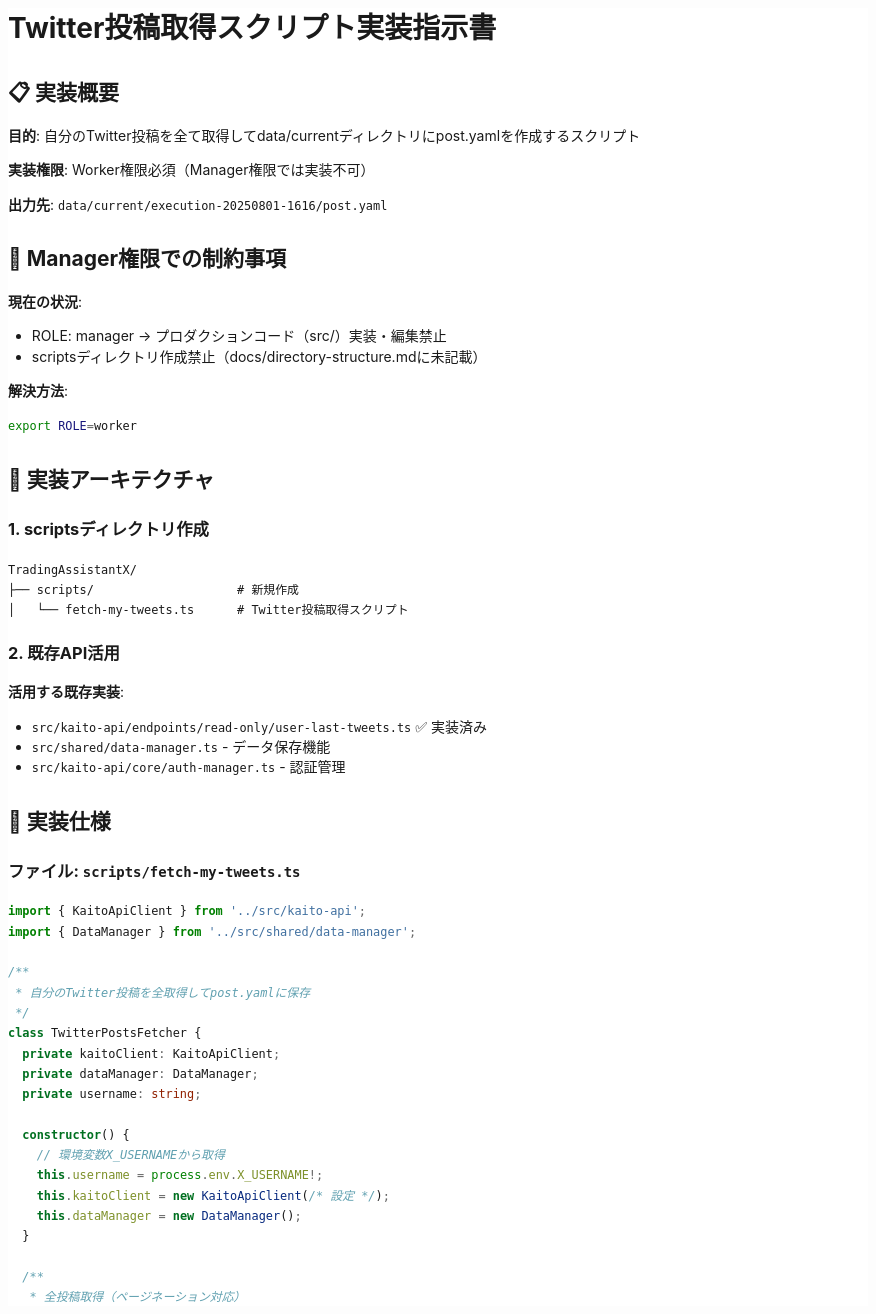 # Twitter投稿取得スクリプト実装指示書

## 📋 実装概要

**目的**: 自分のTwitter投稿を全て取得してdata/currentディレクトリにpost.yamlを作成するスクリプト

**実装権限**: Worker権限必須（Manager権限では実装不可）

**出力先**: `data/current/execution-20250801-1616/post.yaml`

## 🚫 Manager権限での制約事項

**現在の状況**:
- ROLE: manager → プロダクションコード（src/）実装・編集禁止
- scriptsディレクトリ作成禁止（docs/directory-structure.mdに未記載）

**解決方法**:
```bash
export ROLE=worker
```

## 📁 実装アーキテクチャ

### 1. scriptsディレクトリ作成

```
TradingAssistantX/
├── scripts/                    # 新規作成
│   └── fetch-my-tweets.ts      # Twitter投稿取得スクリプト
```

### 2. 既存API活用

**活用する既存実装**:
- `src/kaito-api/endpoints/read-only/user-last-tweets.ts` ✅ 実装済み
- `src/shared/data-manager.ts` - データ保存機能
- `src/kaito-api/core/auth-manager.ts` - 認証管理

## 🔧 実装仕様

### ファイル: `scripts/fetch-my-tweets.ts`

```typescript
import { KaitoApiClient } from '../src/kaito-api';
import { DataManager } from '../src/shared/data-manager';

/**
 * 自分のTwitter投稿を全取得してpost.yamlに保存
 */
class TwitterPostsFetcher {
  private kaitoClient: KaitoApiClient;
  private dataManager: DataManager;
  private username: string;

  constructor() {
    // 環境変数X_USERNAMEから取得
    this.username = process.env.X_USERNAME!;
    this.kaitoClient = new KaitoApiClient(/* 設定 */);
    this.dataManager = new DataManager();
  }

  /**
   * 全投稿取得（ページネーション対応）
```